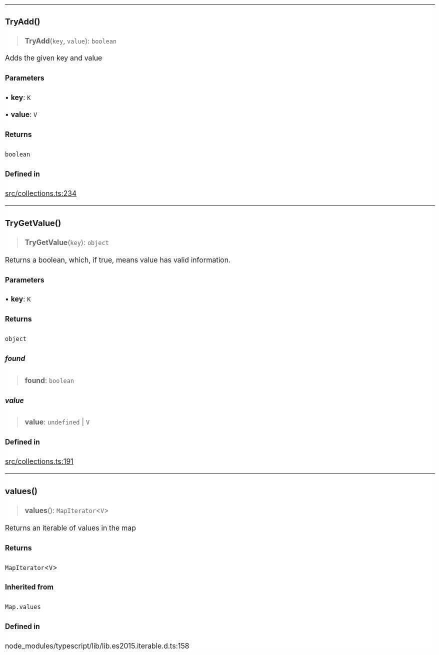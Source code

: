 ***

### TryAdd()

> **TryAdd**(`key`, `value`): `boolean`

Adds the given key and value

#### Parameters

• **key**: `K`

• **value**: `V`

#### Returns

`boolean`

#### Defined in

[src/collections.ts:234](https://github.com/chuacw/delphirtl/blob/4a0b8e9df693eb3c199a989bcb1a2158edc9e81e/src/collections.ts#L234)

***

### TryGetValue()

> **TryGetValue**(`key`): `object`

Returns a boolean, which, if true, means value has valid information.

#### Parameters

• **key**: `K`

#### Returns

`object`

##### found

> **found**: `boolean`

##### value

> **value**: `undefined` \| `V`

#### Defined in

[src/collections.ts:191](https://github.com/chuacw/delphirtl/blob/4a0b8e9df693eb3c199a989bcb1a2158edc9e81e/src/collections.ts#L191)

***

### values()

> **values**(): `MapIterator`\<`V`\>

Returns an iterable of values in the map

#### Returns

`MapIterator`\<`V`\>

#### Inherited from

`Map.values`

#### Defined in

node\_modules/typescript/lib/lib.es2015.iterable.d.ts:158
